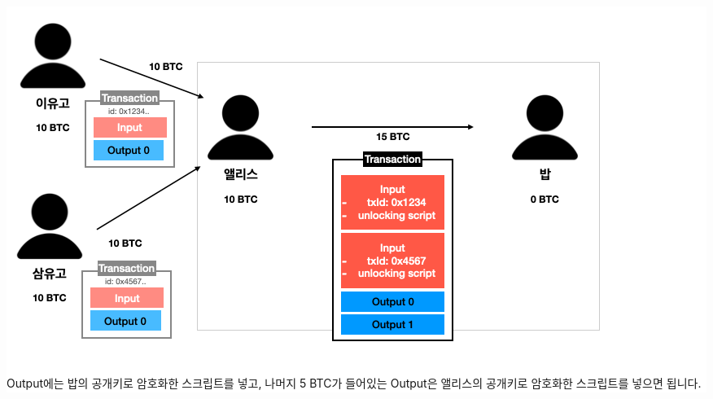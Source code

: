![](images/utxo_016.png)

Output에는 밥의 공개키로 암호화한 스크립트를 넣고, 나머지 5 BTC가 들어있는 Output은 앨리스의 공개키로 암호화한 스크립트를 넣으면 됩니다.
